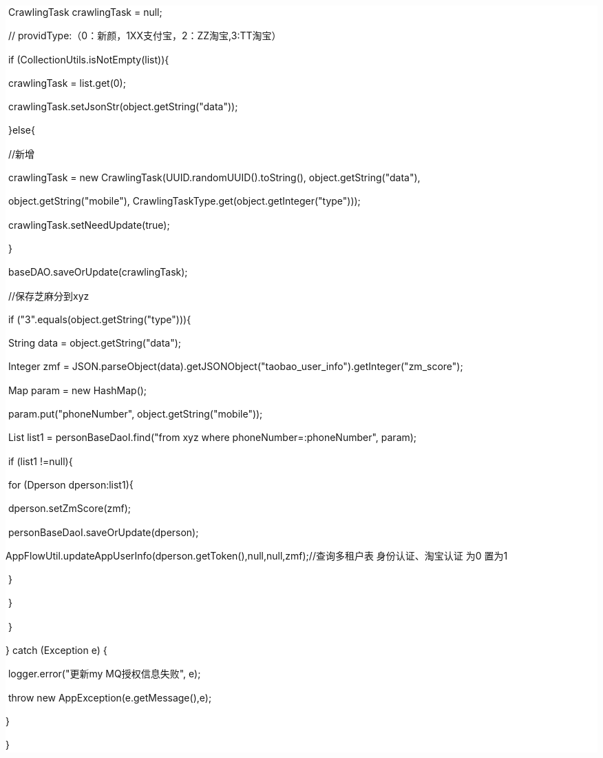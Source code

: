 ​    CrawlingTask crawlingTask = null;

​    // providType:（0：新颜，1XX支付宝，2：ZZ淘宝,3:TT淘宝）

​    if (CollectionUtils.isNotEmpty(list)){

​      crawlingTask = list.get(0);

​      crawlingTask.setJsonStr(object.getString("data"));

​    }else{

​      //新增

​      crawlingTask = new CrawlingTask(UUID.randomUUID().toString(), object.getString("data"),

​          object.getString("mobile"), CrawlingTaskType.get(object.getInteger("type")));

​      crawlingTask.setNeedUpdate(true);

​    }

​    baseDAO.saveOrUpdate(crawlingTask);

​    //保存芝麻分到xyz

​    if ("3".equals(object.getString("type"))){

​      String data = object.getString("data");

​      Integer zmf = JSON.parseObject(data).getJSONObject("taobao_user_info").getInteger("zm_score");

​      Map param = new HashMap();

​      param.put("phoneNumber", object.getString("mobile"));

​      List<Dperson> list1 = personBaseDaoI.find("from xyz where phoneNumber=:phoneNumber", param);

​      if (list1 !=null){

​        for (Dperson dperson:list1){

​          dperson.setZmScore(zmf);

​          personBaseDaoI.saveOrUpdate(dperson);

​          AppFlowUtil.updateAppUserInfo(dperson.getToken(),null,null,zmf);//查询多租户表 身份认证、淘宝认证 为0 置为1

​        }

​      }

​    }

  } catch (Exception e) {

​    logger.error("更新my MQ授权信息失败", e);

​    throw new AppException(e.getMessage(),e);

  }

}
